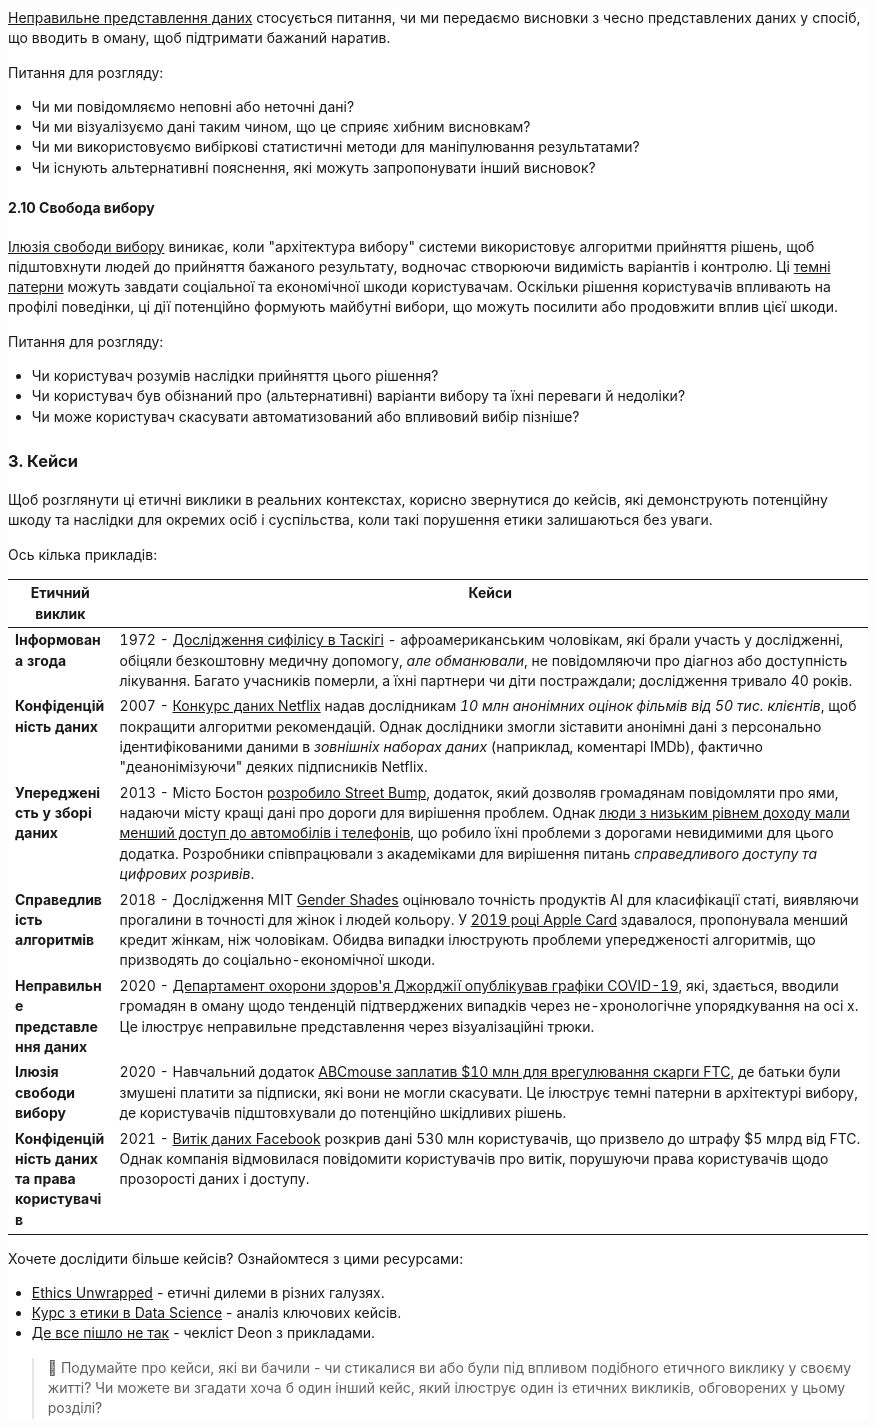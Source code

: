 [Неправильне представлення даних](https://www.sciencedirect.com/topics/computer-science/misrepresentation) стосується питання, чи ми передаємо висновки з чесно представлених даних у спосіб, що вводить в оману, щоб підтримати бажаний наратив.

Питання для розгляду:
 * Чи ми повідомляємо неповні або неточні дані?
 * Чи ми візуалізуємо дані таким чином, що це сприяє хибним висновкам?
 * Чи ми використовуємо вибіркові статистичні методи для маніпулювання результатами?
 * Чи існують альтернативні пояснення, які можуть запропонувати інший висновок?

#### 2.10 Свобода вибору
[Ілюзія свободи вибору](https://www.datasciencecentral.com/profiles/blogs/the-illusion-of-choice) виникає, коли "архітектура вибору" системи використовує алгоритми прийняття рішень, щоб підштовхнути людей до прийняття бажаного результату, водночас створюючи видимість варіантів і контролю. Ці [темні патерни](https://www.darkpatterns.org/) можуть завдати соціальної та економічної шкоди користувачам. Оскільки рішення користувачів впливають на профілі поведінки, ці дії потенційно формують майбутні вибори, що можуть посилити або продовжити вплив цієї шкоди.

Питання для розгляду:
 * Чи користувач розумів наслідки прийняття цього рішення?
 * Чи користувач був обізнаний про (альтернативні) варіанти вибору та їхні переваги й недоліки?
 * Чи може користувач скасувати автоматизований або впливовий вибір пізніше?

### 3. Кейси

Щоб розглянути ці етичні виклики в реальних контекстах, корисно звернутися до кейсів, які демонструють потенційну шкоду та наслідки для окремих осіб і суспільства, коли такі порушення етики залишаються без уваги.

Ось кілька прикладів:

| Етичний виклик | Кейси  | 
|--- |--- |
| **Інформована згода** | 1972 - [Дослідження сифілісу в Таскігі](https://en.wikipedia.org/wiki/Tuskegee_Syphilis_Study) - афроамериканським чоловікам, які брали участь у дослідженні, обіцяли безкоштовну медичну допомогу, _але обманювали_, не повідомляючи про діагноз або доступність лікування. Багато учасників померли, а їхні партнери чи діти постраждали; дослідження тривало 40 років. | 
| **Конфіденційність даних** |  2007 - [Конкурс даних Netflix](https://www.wired.com/2007/12/why-anonymous-data-sometimes-isnt/) надав дослідникам _10 млн анонімних оцінок фільмів від 50 тис. клієнтів_, щоб покращити алгоритми рекомендацій. Однак дослідники змогли зіставити анонімні дані з персонально ідентифікованими даними в _зовнішніх наборах даних_ (наприклад, коментарі IMDb), фактично "деанонімізуючи" деяких підписників Netflix.|
| **Упередженість у зборі даних**  | 2013 - Місто Бостон [розробило Street Bump](https://www.boston.gov/transportation/street-bump), додаток, який дозволяв громадянам повідомляти про ями, надаючи місту кращі дані про дороги для вирішення проблем. Однак [люди з низьким рівнем доходу мали менший доступ до автомобілів і телефонів](https://hbr.org/2013/04/the-hidden-biases-in-big-data), що робило їхні проблеми з дорогами невидимими для цього додатка. Розробники співпрацювали з академіками для вирішення питань _справедливого доступу та цифрових розривів_. |
| **Справедливість алгоритмів**  | 2018 - Дослідження MIT [Gender Shades](http://gendershades.org/overview.html) оцінювало точність продуктів AI для класифікації статі, виявляючи прогалини в точності для жінок і людей кольору. У [2019 році Apple Card](https://www.wired.com/story/the-apple-card-didnt-see-genderand-thats-the-problem/) здавалося, пропонувала менший кредит жінкам, ніж чоловікам. Обидва випадки ілюструють проблеми упередженості алгоритмів, що призводять до соціально-економічної шкоди.|
| **Неправильне представлення даних** | 2020 - [Департамент охорони здоров'я Джорджії опублікував графіки COVID-19](https://www.vox.com/covid-19-coronavirus-us-response-trump/2020/5/18/21262265/georgia-covid-19-cases-declining-reopening), які, здається, вводили громадян в оману щодо тенденцій підтверджених випадків через не-хронологічне упорядкування на осі x. Це ілюструє неправильне представлення через візуалізаційні трюки. |
| **Ілюзія свободи вибору** | 2020 - Навчальний додаток [ABCmouse заплатив $10 млн для врегулювання скарги FTC](https://www.washingtonpost.com/business/2020/09/04/abcmouse-10-million-ftc-settlement/), де батьки були змушені платити за підписки, які вони не могли скасувати. Це ілюструє темні патерни в архітектурі вибору, де користувачів підштовхували до потенційно шкідливих рішень. |
| **Конфіденційність даних та права користувачів** | 2021 - [Витік даних Facebook](https://www.npr.org/2021/04/09/986005820/after-data-breach-exposes-530-million-facebook-says-it-will-not-notify-users) розкрив дані 530 млн користувачів, що призвело до штрафу $5 млрд від FTC. Однак компанія відмовилася повідомити користувачів про витік, порушуючи права користувачів щодо прозорості даних і доступу. |

Хочете дослідити більше кейсів? Ознайомтеся з цими ресурсами:
* [Ethics Unwrapped](https://ethicsunwrapped.utexas.edu/case-studies) - етичні дилеми в різних галузях. 
* [Курс з етики в Data Science](https://www.coursera.org/learn/data-science-ethics#syllabus) - аналіз ключових кейсів.
* [Де все пішло не так](https://deon.drivendata.org/examples/) - чекліст Deon з прикладами.

> 🚨 Подумайте про кейси, які ви бачили - чи стикалися ви або були під впливом подібного етичного виклику у своєму житті? Чи можете ви згадати хоча б один інший кейс, який ілюструє один із етичних викликів, обговорених у цьому розділі?

